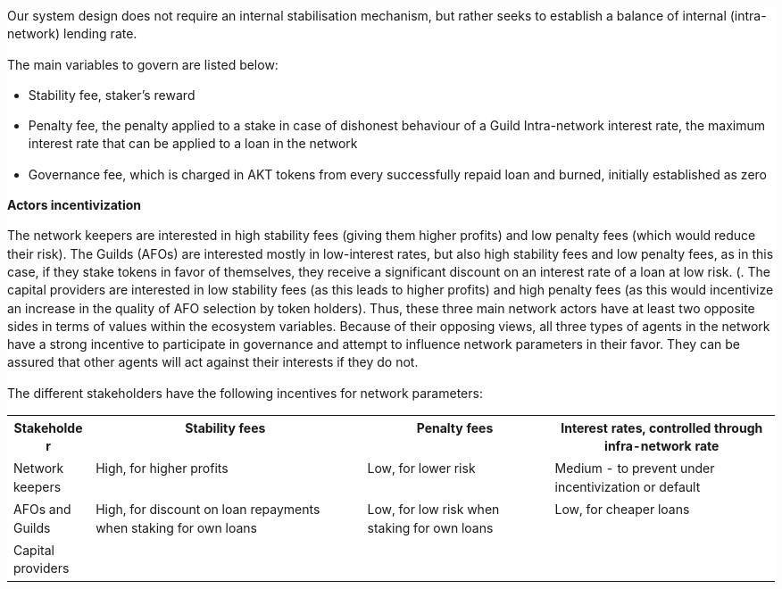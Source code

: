 Our system design does not require an internal stabilisation mechanism, but rather seeks to establish a balance of internal (intra-network) lending rate.

The main variables to govern are listed below:

* Stability fee, staker’s reward

* Penalty fee, the penalty applied to a stake in case of dishonest behaviour of a Guild
Intra-network interest rate, the maximum interest rate that can be applied to a loan in the network

* Governance fee,  which is charged in AKT tokens from every successfully repaid loan and burned, initially established as zero

**Actors incentivization**

The network keepers are interested in high stability fees (giving them higher profits) and low penalty fees (which would reduce their risk). The Guilds (AFOs) are interested mostly in low-interest rates, but also high stability fees and low penalty fees, as in this case, if they stake tokens in favor of themselves, they receive a significant discount on an interest rate of a loan at low risk. (. The capital providers are interested in low stability fees (as this leads to higher profits) and high penalty fees (as this would incentivize an increase in the quality of AFO selection by token holders). Thus, these three main network actors have at least two opposite sides in terms of values within the ecosystem variables. Because of their opposing views, all three types of agents in the network have a strong incentive to participate in governance and attempt to influence network parameters in their favor. They can be assured that other agents will act against their interests if they do not.

The different stakeholders have the following incentives for network parameters:


<table style="width:100%">
  <tr>
    <th>Stakeholder</th>
    <th>Stability fees</th> 
    <th>Penalty fees</th>
    <th>Interest rates, controlled through infra-network rate</th>
  </tr>
  <tr>
    <td>
Network keepers
</td>
    <td>
High, for higher profits
</td> 
    <td>
Low, for lower risk
</td>
    <td>
Medium - to prevent under incentivization or default
</td>
  </tr>
  <tr>
    <td>
AFOs and Guilds
</td>
    <td>
High, for discount on loan repayments when staking for own loans
</td> 
    <td>
Low, for low risk when staking for own loans
</td>
    <td>
Low, for cheaper loans
</td>
  </tr>
  <tr>
    <td>
Capital providers
</td>